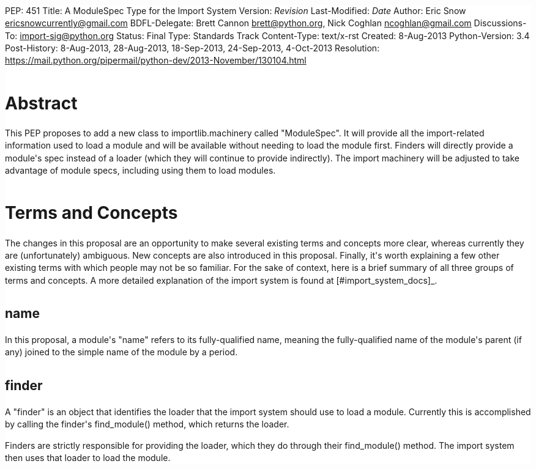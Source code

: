 PEP: 451
Title: A ModuleSpec Type for the Import System
Version: $Revision$
Last-Modified: $Date$
Author: Eric Snow <ericsnowcurrently@gmail.com>
BDFL-Delegate: Brett Cannon <brett@python.org>, Nick Coghlan <ncoghlan@gmail.com>
Discussions-To: import-sig@python.org
Status: Final
Type: Standards Track
Content-Type: text/x-rst
Created: 8-Aug-2013
Python-Version: 3.4
Post-History: 8-Aug-2013, 28-Aug-2013, 18-Sep-2013, 24-Sep-2013, 4-Oct-2013
Resolution: https://mail.python.org/pipermail/python-dev/2013-November/130104.html


Abstract
========

This PEP proposes to add a new class to importlib.machinery called
"ModuleSpec".  It will provide all the import-related information used
to load a module and will be available without needing to load the
module first.  Finders will directly provide a module's spec instead of
a loader (which they will continue to provide indirectly).  The import
machinery will be adjusted to take advantage of module specs, including
using them to load modules.


Terms and Concepts
==================

The changes in this proposal are an opportunity to make several
existing terms and concepts more clear, whereas currently they are
(unfortunately) ambiguous.  New concepts are also introduced in this
proposal.  Finally, it's worth explaining a few other existing terms
with which people may not be so familiar.  For the sake of context, here
is a brief summary of all three groups of terms and concepts.  A more
detailed explanation of the import system is found at
[#import_system_docs]_.

name
----

In this proposal, a module's "name" refers to its fully-qualified name,
meaning the fully-qualified name of the module's parent (if any) joined
to the simple name of the module by a period.

finder
------

A "finder" is an object that identifies the loader that the import
system should use to load a module.  Currently this is accomplished by
calling the finder's find_module() method, which returns the loader.

Finders are strictly responsible for providing the loader, which they do
through their find_module() method. The import system then uses that
loader to load the module.

